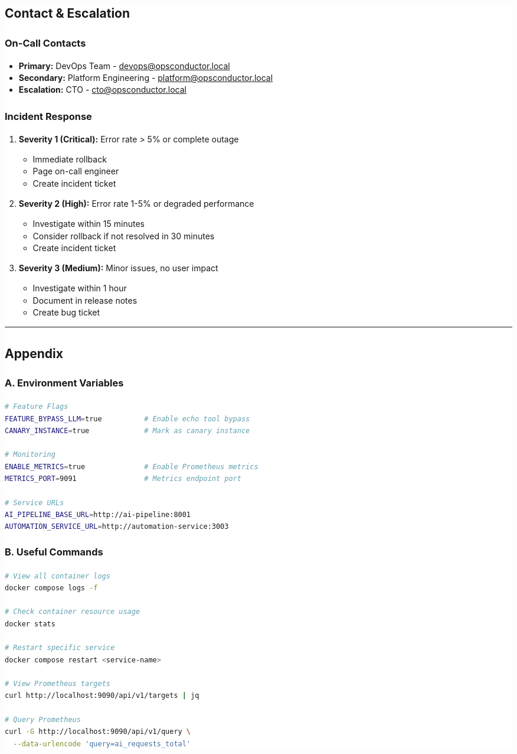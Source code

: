 
## Contact & Escalation

### On-Call Contacts

- **Primary:** DevOps Team - devops@opsconductor.local
- **Secondary:** Platform Engineering - platform@opsconductor.local
- **Escalation:** CTO - cto@opsconductor.local

### Incident Response

1. **Severity 1 (Critical):** Error rate > 5% or complete outage
   - Immediate rollback
   - Page on-call engineer
   - Create incident ticket

2. **Severity 2 (High):** Error rate 1-5% or degraded performance
   - Investigate within 15 minutes
   - Consider rollback if not resolved in 30 minutes
   - Create incident ticket

3. **Severity 3 (Medium):** Minor issues, no user impact
   - Investigate within 1 hour
   - Document in release notes
   - Create bug ticket

---

## Appendix

### A. Environment Variables

```bash
# Feature Flags
FEATURE_BYPASS_LLM=true          # Enable echo tool bypass
CANARY_INSTANCE=true             # Mark as canary instance

# Monitoring
ENABLE_METRICS=true              # Enable Prometheus metrics
METRICS_PORT=9091                # Metrics endpoint port

# Service URLs
AI_PIPELINE_BASE_URL=http://ai-pipeline:8001
AUTOMATION_SERVICE_URL=http://automation-service:3003
```

### B. Useful Commands

```bash
# View all container logs
docker compose logs -f

# Check container resource usage
docker stats

# Restart specific service
docker compose restart <service-name>

# View Prometheus targets
curl http://localhost:9090/api/v1/targets | jq

# Query Prometheus
curl -G http://localhost:9090/api/v1/query \
  --data-urlencode 'query=ai_requests_total'

```
